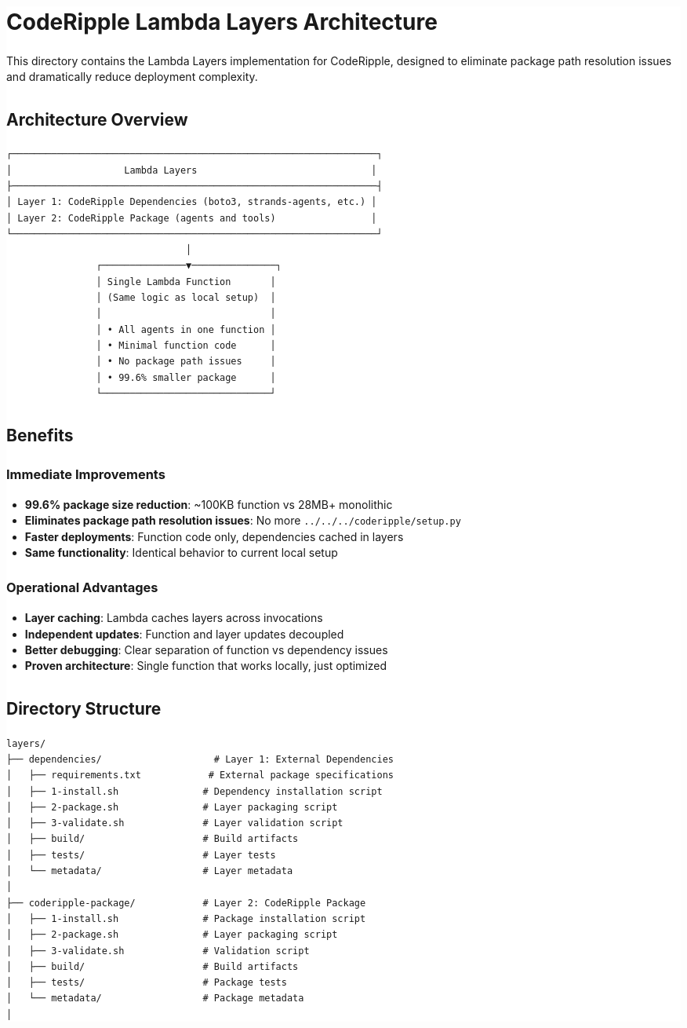 # CodeRipple Lambda Layers Architecture

This directory contains the Lambda Layers implementation for CodeRipple, designed to eliminate package path resolution issues and dramatically reduce deployment complexity.

## Architecture Overview

```
┌─────────────────────────────────────────────────────────────────┐
│                    Lambda Layers                               │
├─────────────────────────────────────────────────────────────────┤
│ Layer 1: CodeRipple Dependencies (boto3, strands-agents, etc.) │
│ Layer 2: CodeRipple Package (agents and tools)                 │
└─────────────────────────────────────────────────────────────────┘
                                │
                ┌───────────────▼───────────────┐
                │ Single Lambda Function       │
                │ (Same logic as local setup)  │
                │                              │
                │ • All agents in one function │
                │ • Minimal function code      │
                │ • No package path issues     │
                │ • 99.6% smaller package      │
                └──────────────────────────────┘
```

## Benefits

### Immediate Improvements
- **99.6% package size reduction**: ~100KB function vs 28MB+ monolithic
- **Eliminates package path resolution issues**: No more `../../../coderipple/setup.py`
- **Faster deployments**: Function code only, dependencies cached in layers
- **Same functionality**: Identical behavior to current local setup

### Operational Advantages
- **Layer caching**: Lambda caches layers across invocations
- **Independent updates**: Function and layer updates decoupled
- **Better debugging**: Clear separation of function vs dependency issues
- **Proven architecture**: Single function that works locally, just optimized

## Directory Structure

```
layers/
├── dependencies/                    # Layer 1: External Dependencies
│   ├── requirements.txt            # External package specifications
│   ├── 1-install.sh               # Dependency installation script
│   ├── 2-package.sh               # Layer packaging script
│   ├── 3-validate.sh              # Layer validation script
│   ├── build/                     # Build artifacts
│   ├── tests/                     # Layer tests
│   └── metadata/                  # Layer metadata
│
├── coderipple-package/            # Layer 2: CodeRipple Package
│   ├── 1-install.sh               # Package installation script
│   ├── 2-package.sh               # Layer packaging script
│   ├── 3-validate.sh              # Validation script
│   ├── build/                     # Build artifacts
│   ├── tests/                     # Package tests
│   └── metadata/                  # Package metadata
│
```